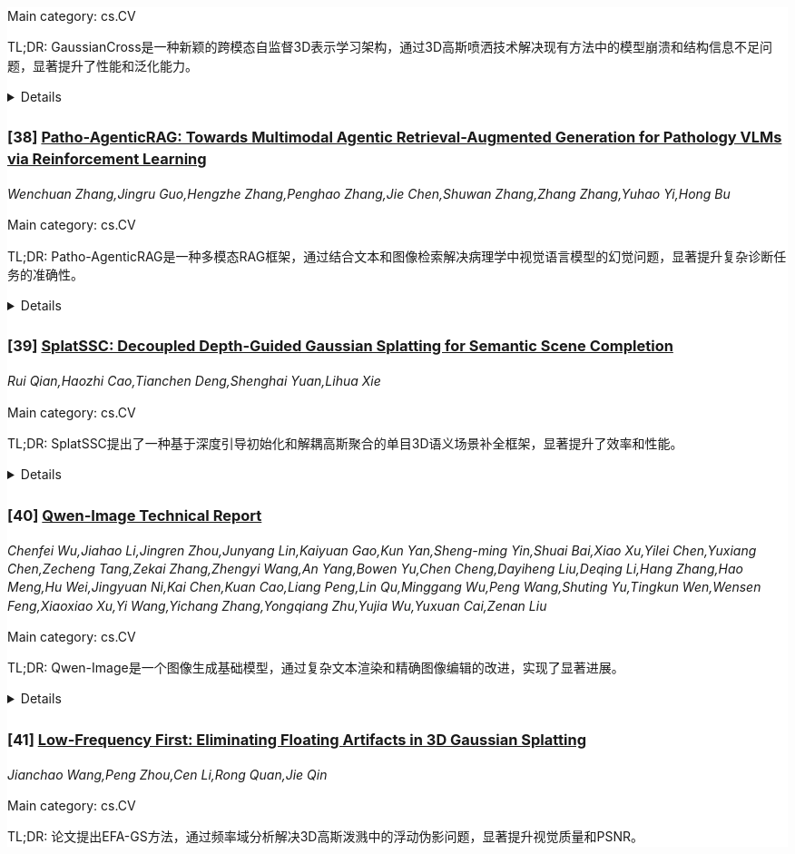 Main category: cs.CV

TL;DR: GaussianCross是一种新颖的跨模态自监督3D表示学习架构，通过3D高斯喷洒技术解决现有方法中的模型崩溃和结构信息不足问题，显著提升了性能和泛化能力。


<details><summary>Details</summary></details>


### [38] [Patho-AgenticRAG: Towards Multimodal Agentic Retrieval-Augmented Generation for Pathology VLMs via Reinforcement Learning](https://arxiv.org/abs/2508.02258)
*Wenchuan Zhang,Jingru Guo,Hengzhe Zhang,Penghao Zhang,Jie Chen,Shuwan Zhang,Zhang Zhang,Yuhao Yi,Hong Bu*

Main category: cs.CV

TL;DR: Patho-AgenticRAG是一种多模态RAG框架，通过结合文本和图像检索解决病理学中视觉语言模型的幻觉问题，显著提升复杂诊断任务的准确性。


<details><summary>Details</summary></details>


### [39] [SplatSSC: Decoupled Depth-Guided Gaussian Splatting for Semantic Scene Completion](https://arxiv.org/abs/2508.02261)
*Rui Qian,Haozhi Cao,Tianchen Deng,Shenghai Yuan,Lihua Xie*

Main category: cs.CV

TL;DR: SplatSSC提出了一种基于深度引导初始化和解耦高斯聚合的单目3D语义场景补全框架，显著提升了效率和性能。


<details><summary>Details</summary></details>


### [40] [Qwen-Image Technical Report](https://arxiv.org/abs/2508.02324)
*Chenfei Wu,Jiahao Li,Jingren Zhou,Junyang Lin,Kaiyuan Gao,Kun Yan,Sheng-ming Yin,Shuai Bai,Xiao Xu,Yilei Chen,Yuxiang Chen,Zecheng Tang,Zekai Zhang,Zhengyi Wang,An Yang,Bowen Yu,Chen Cheng,Dayiheng Liu,Deqing Li,Hang Zhang,Hao Meng,Hu Wei,Jingyuan Ni,Kai Chen,Kuan Cao,Liang Peng,Lin Qu,Minggang Wu,Peng Wang,Shuting Yu,Tingkun Wen,Wensen Feng,Xiaoxiao Xu,Yi Wang,Yichang Zhang,Yongqiang Zhu,Yujia Wu,Yuxuan Cai,Zenan Liu*

Main category: cs.CV

TL;DR: Qwen-Image是一个图像生成基础模型，通过复杂文本渲染和精确图像编辑的改进，实现了显著进展。


<details><summary>Details</summary></details>


### [41] [Low-Frequency First: Eliminating Floating Artifacts in 3D Gaussian Splatting](https://arxiv.org/abs/2508.02493)
*Jianchao Wang,Peng Zhou,Cen Li,Rong Quan,Jie Qin*

Main category: cs.CV

TL;DR: 论文提出EFA-GS方法，通过频率域分析解决3D高斯泼溅中的浮动伪影问题，显著提升视觉质量和PSNR。
